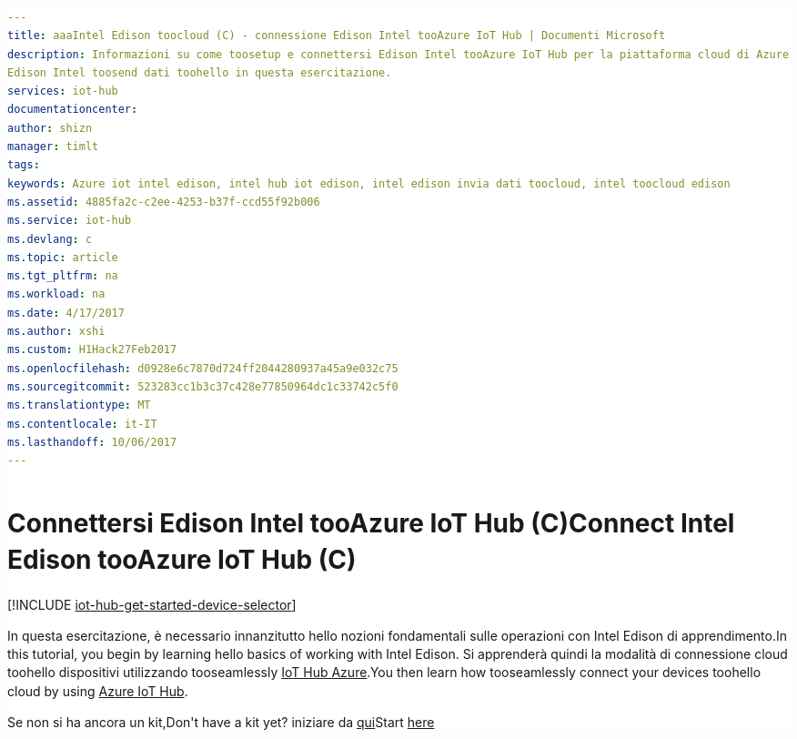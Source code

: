 ```yaml
---
title: aaaIntel Edison toocloud (C) - connessione Edison Intel tooAzure IoT Hub | Documenti Microsoft
description: Informazioni su come toosetup e connettersi Edison Intel tooAzure IoT Hub per la piattaforma cloud di Azure Edison Intel toosend dati toohello in questa esercitazione.
services: iot-hub
documentationcenter: 
author: shizn
manager: timlt
tags: 
keywords: Azure iot intel edison, intel hub iot edison, intel edison invia dati toocloud, intel toocloud edison
ms.assetid: 4885fa2c-c2ee-4253-b37f-ccd55f92b006
ms.service: iot-hub
ms.devlang: c
ms.topic: article
ms.tgt_pltfrm: na
ms.workload: na
ms.date: 4/17/2017
ms.author: xshi
ms.custom: H1Hack27Feb2017
ms.openlocfilehash: d0928e6c7870d724ff2044280937a45a9e032c75
ms.sourcegitcommit: 523283cc1b3c37c428e77850964dc1c33742c5f0
ms.translationtype: MT
ms.contentlocale: it-IT
ms.lasthandoff: 10/06/2017
---
```

# <a name="connect-intel-edison-tooazure-iot-hub-c"></a><span data-ttu-id="b1e07-104">Connettersi Edison Intel tooAzure IoT Hub (C)</span><span class="sxs-lookup"><span data-stu-id="b1e07-104">Connect Intel Edison tooAzure IoT Hub (C)</span></span>

[!INCLUDE [iot-hub-get-started-device-selector](../../includes/iot-hub-get-started-device-selector.md)]

<span data-ttu-id="b1e07-105">In questa esercitazione, è necessario innanzitutto hello nozioni fondamentali sulle operazioni con Intel Edison di apprendimento.</span><span class="sxs-lookup"><span data-stu-id="b1e07-105">In this tutorial, you begin by learning hello basics of working with Intel Edison.</span></span> <span data-ttu-id="b1e07-106">Si apprenderà quindi la modalità di connessione cloud toohello dispositivi utilizzando tooseamlessly [IoT Hub Azure](iot-hub-what-is-iot-hub.md).</span><span class="sxs-lookup"><span data-stu-id="b1e07-106">You then learn how tooseamlessly connect your devices toohello cloud by using [Azure IoT Hub](iot-hub-what-is-iot-hub.md).</span></span>

<span data-ttu-id="b1e07-107">Se non si ha ancora un kit,</span><span class="sxs-lookup"><span data-stu-id="b1e07-107">Don't have a kit yet?</span></span> <span data-ttu-id="b1e07-108">iniziare da [qui](https://azure.microsoft.com/develop/iot/starter-kits)</span><span class="sxs-lookup"><span data-stu-id="b1e07-108">Start [here](https://azure.microsoft.com/develop/iot/starter-kits)</span></span>
